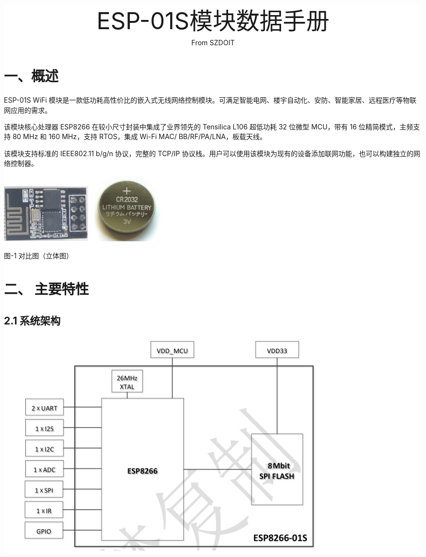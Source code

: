 <center><font size=10> ESP-01S模块数据手册</center></font>
<center> From SZDOIT</center>

# 一、概述 

ESP-01S WiFi 模块是一款低功耗高性价比的嵌入式无线网络控制模块。可满足智能电网、楼宇自动化、安防、智能家居、远程医疗等物联网应用的需求。 

该模块核心处理器 ESP8266 在较小尺寸封装中集成了业界领先的 Tensilica L106 超低功耗 32 位微型 MCU，带有 16 位精简模式，主频⽀持 80 MHz 和 160 MHz，支持 RTOS，集成 Wi-Fi MAC/ BB/RF/PA/LNA，板载天线。 

该模块支持标准的 IEEE802.11 b/g/n 协议，完整的 TCP/IP 协议栈。用户可以使用该模块为现有的设备添加联网功能，也可以构建独立的网络控制器。 

![img](https://github.com/SmartArduino/zhdocs/raw/master/zhESPSeries/ESP8266/DOIT_ESP-01S/wps2.jpg)![img](https://github.com/SmartArduino/zhdocs/raw/master/zhESPSeries/ESP8266/DOIT_ESP-01S/wps3.jpg) 

图-1  对比图（立体图）

# 二、 主要特性 

## 2.1 系统架构

![img](https://github.com/SmartArduino/zhdocs/raw/master/zhESPSeries/ESP8266/DOIT_ESP-01S/wps4.jpg) 
